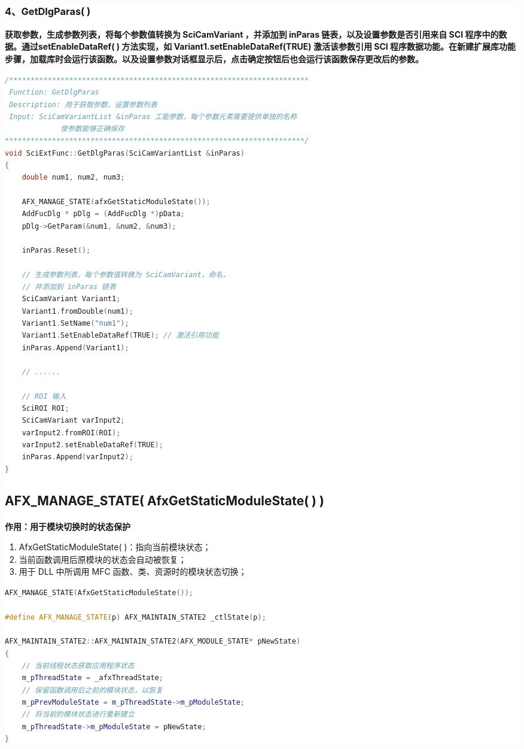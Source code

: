 ### 4、GetDlgParas( )

**获取参数，生成参数列表，将每个参数值转换为 SciCamVariant ，并添加到 inParas 链表，以及设置参数是否引用来自 SCI 程序中的数据。通过setEnableDataRef( ) 方法实现，如 Variant1.setEnableDataRef(TRUE) 激活该参数引用 SCI 程序数据功能。在新建扩展库功能步骤，加载库时会运行该函数。以及设置参数对话框显示后，点击确定按钮后也会运行该函数保存更改后的参数。**

```C++
/**********************************************************************
 Function: GetDlgParas
 Description: 用于获取参数，设置参数列表
 Input: SciCamVariantList &inParas 工能参数，每个参数元素需要提供单独的名称
             使参数能够正确保存
**********************************************************************/
void SciExtFunc::GetDlgParas(SciCamVariantList &inParas)
{
    double num1, num2, num3;

    AFX_MANAGE_STATE(afxGetStaticModuleState());
    AddFucDlg * pDlg = (AddFucDlg *)pData;
    pDlg->GetParam(&num1, &num2, &num3);

    inParas.Reset();

    // 生成参数列表，每个参数值转换为 SciCamVariant，命名，
    // 并添加到 inParas 链表
    SciCamVariant Variant1;
    Variant1.fromDouble(num1);
    Variant1.SetName("num1");
    Variant1.SetEnableDataRef(TRUE); // 激活引用功能
    inParas.Append(Variant1);

    // ......

    // ROI 输入
    SciROI ROI;
    SciCamVariant varInput2;
    varInput2.fromROI(ROI);
    varInput2.setEnableDataRef(TRUE);
    inParas.Append(varInput2);
}    
```

## AFX_MANAGE_STATE( AfxGetStaticModuleState( ) )

**作用：用于模块切换时的状态保护**

1. AfxGetStaticModuleState( )：指向当前模块状态；
2. 当前函数调用后原模块的状态会自动被恢复；
3. 用于 DLL 中所调用 MFC 函数、类、资源时的模块状态切换；

```cpp
AFX_MANAGE_STATE(AfxGetStaticModuleState());

#define AFX_MANAGE_STATE(p) AFX_MAINTAIN_STATE2 _ctlState(p);

AFX_MAINTAIN_STATE2::AFX_MAINTAIN_STATE2(AFX_MODULE_STATE* pNewState)
{
    // 当前线程状态获取应用程序状态
    m_pThreadState = _afxThreadState;
    // 保留函数调用后之前的模块状态，以恢复
    m_pPrevModuleState = m_pThreadState->m_pModuleState;
    // 将当前的模块状态进行重新建立
    m_pThreadState->m_pModuleState = pNewState;
}

```